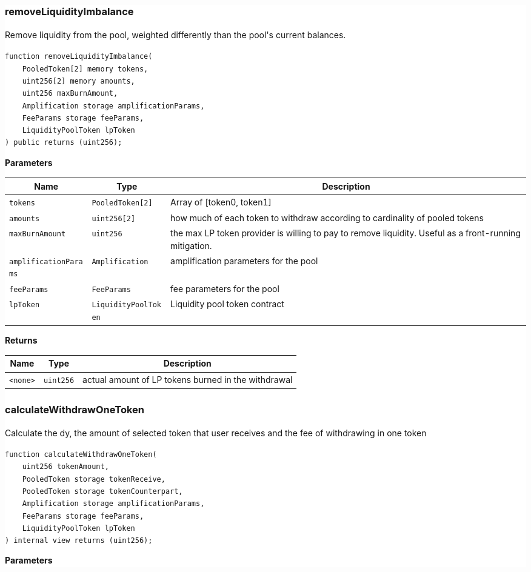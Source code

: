 
### removeLiquidityImbalance

Remove liquidity from the pool, weighted differently than the
pool's current balances.


```solidity
function removeLiquidityImbalance(
    PooledToken[2] memory tokens,
    uint256[2] memory amounts,
    uint256 maxBurnAmount,
    Amplification storage amplificationParams,
    FeeParams storage feeParams,
    LiquidityPoolToken lpToken
) public returns (uint256);
```
**Parameters**

|Name|Type|Description|
|----|----|-----------|
|`tokens`|`PooledToken[2]`|Array of [token0, token1]|
|`amounts`|`uint256[2]`|how much of each token to withdraw according to cardinality of pooled tokens|
|`maxBurnAmount`|`uint256`|the max LP token provider is willing to pay to remove liquidity. Useful as a front-running mitigation.|
|`amplificationParams`|`Amplification`|amplification parameters for the pool|
|`feeParams`|`FeeParams`|fee parameters for the pool|
|`lpToken`|`LiquidityPoolToken`|Liquidity pool token contract|

**Returns**

|Name|Type|Description|
|----|----|-----------|
|`<none>`|`uint256`|actual amount of LP tokens burned in the withdrawal|


### calculateWithdrawOneToken

Calculate the dy, the amount of selected token that user receives and
the fee of withdrawing in one token


```solidity
function calculateWithdrawOneToken(
    uint256 tokenAmount,
    PooledToken storage tokenReceive,
    PooledToken storage tokenCounterpart,
    Amplification storage amplificationParams,
    FeeParams storage feeParams,
    LiquidityPoolToken lpToken
) internal view returns (uint256);
```
**Parameters**
